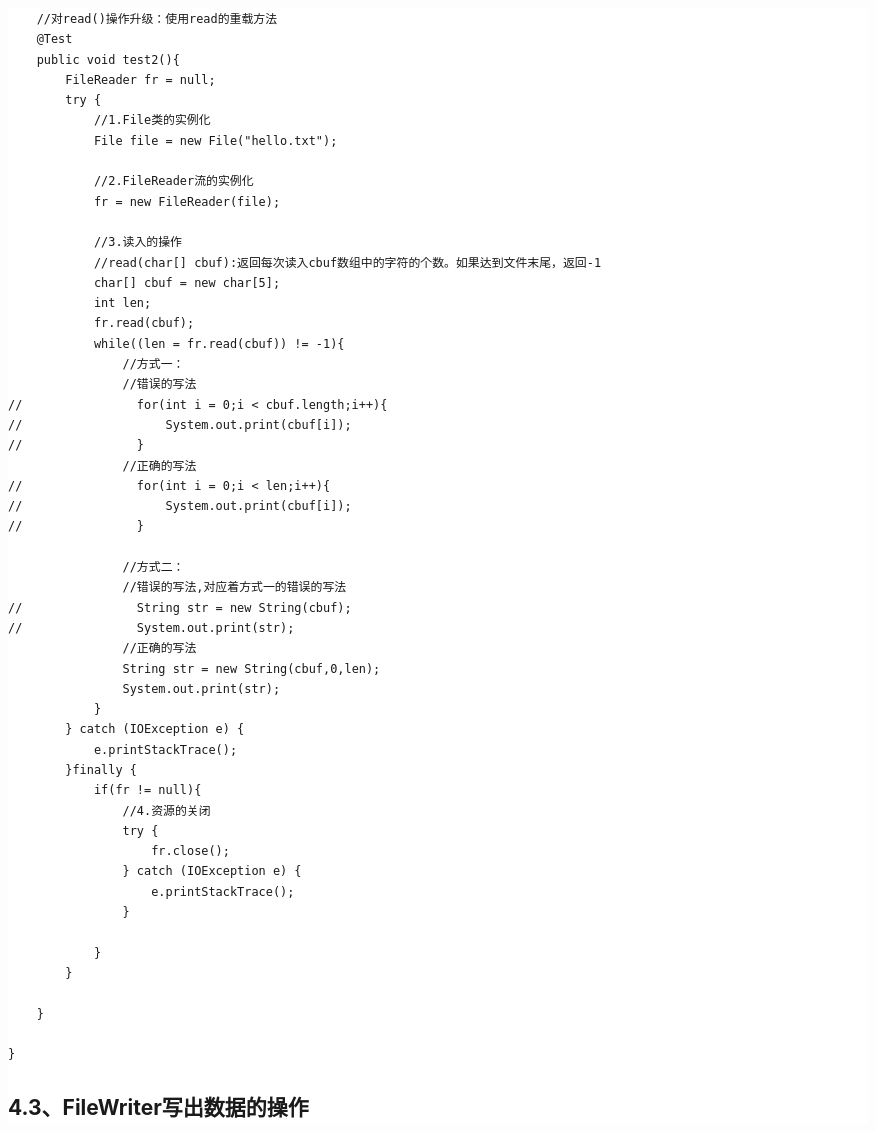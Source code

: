        //对read()操作升级：使用read的重载方法
        @Test
        public void test2(){
            FileReader fr = null;
            try {
                //1.File类的实例化
                File file = new File("hello.txt");
    
                //2.FileReader流的实例化
                fr = new FileReader(file);
    
                //3.读入的操作
                //read(char[] cbuf):返回每次读入cbuf数组中的字符的个数。如果达到文件末尾，返回-1
                char[] cbuf = new char[5];
                int len;
                fr.read(cbuf);
                while((len = fr.read(cbuf)) != -1){
                    //方式一：
                    //错误的写法
    //                for(int i = 0;i < cbuf.length;i++){
    //                    System.out.print(cbuf[i]);
    //                }
                    //正确的写法
    //                for(int i = 0;i < len;i++){
    //                    System.out.print(cbuf[i]);
    //                }
    
                    //方式二：
                    //错误的写法,对应着方式一的错误的写法
    //                String str = new String(cbuf);
    //                System.out.print(str);
                    //正确的写法
                    String str = new String(cbuf,0,len);
                    System.out.print(str);
                }
            } catch (IOException e) {
                e.printStackTrace();
            }finally {
                if(fr != null){
                    //4.资源的关闭
                    try {
                        fr.close();
                    } catch (IOException e) {
                        e.printStackTrace();
                    }
    
                }
            }
    
        }
    
    }
    

## 4.3、FileWriter写出数据的操作
